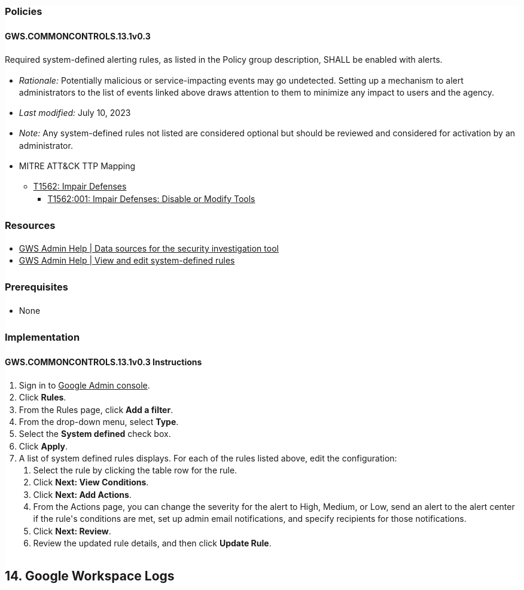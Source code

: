 ### Policies

#### GWS.COMMONCONTROLS.13.1v0.3
Required system-defined alerting rules, as listed in the Policy group description, SHALL be enabled with alerts.

- _Rationale:_ Potentially malicious or service-impacting events may go undetected. Setting up a mechanism to alert administrators to the list of events linked above draws attention to them to minimize any impact to users and the agency.
- _Last modified:_ July 10, 2023
- _Note:_ Any system-defined rules not listed are considered optional but should be reviewed and considered for activation by an administrator.

- MITRE ATT&CK TTP Mapping
  - [T1562: Impair Defenses](https://attack.mitre.org/techniques/T1562/)
    - [T1562:001: Impair Defenses: Disable or Modify Tools](https://attack.mitre.org/techniques/T1562/001/)

### Resources

-   [GWS Admin Help \| Data sources for the security investigation tool](https://support.google.com/a/answer/11482175)
-   [GWS Admin Help \| View and edit system-defined rules](https://support.google.com/a/answer/3230421)

### Prerequisites

-   None

### Implementation

#### GWS.COMMONCONTROLS.13.1v0.3 Instructions
1.  Sign in to [Google Admin console](https://admin.google.com).
2.  Click **Rules**.
3.  From the Rules page, click **Add a filter**.
4.  From the drop-down menu, select **Type**.
5.  Select the **System defined** check box.
6.  Click **Apply**.
7.  A list of system defined rules displays. For each of the rules listed above, edit the configuration:
    1.  Select the rule by clicking the table row for the rule.
    2.  Click **Next: View Conditions**.
    3.  Click **Next: Add Actions**.
    4.  From the Actions page, you can change the severity for the alert to High, Medium, or Low, send an alert to the alert center if the rule's conditions are met, set up admin email notifications, and specify recipients for those notifications.
    5.  Click **Next: Review**.
    6.  Review the updated rule details, and then click **Update Rule**.

## 14. Google Workspace Logs
